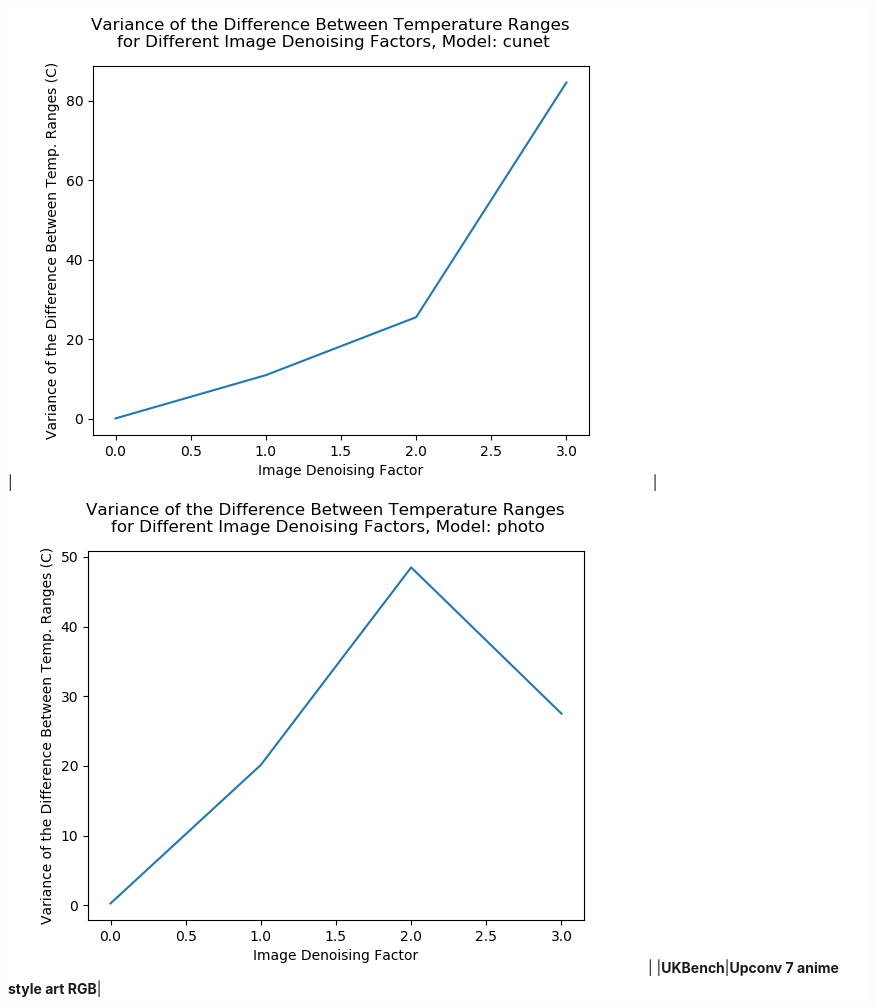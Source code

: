 |![](arrowshape-temperature-HDF5-denoise-Plots/cunet/float64/var-diff-range-all-denoise-float64.png)|![](arrowshape-temperature-HDF5-denoise-Plots/photo/float64/var-diff-range-all-denoise-float64.png)|
|**UKBench**|**Upconv 7 anime style art RGB**|